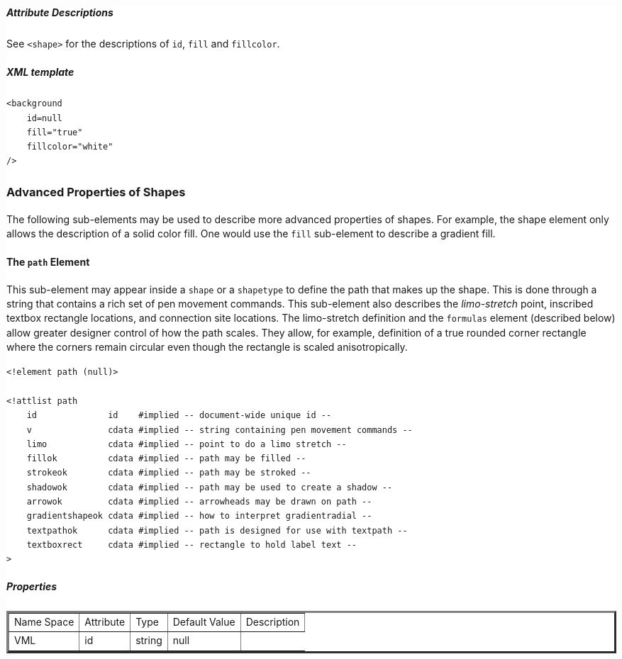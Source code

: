 ##### Attribute Descriptions

See `<shape>` for the descriptions of `id`, `fill` and `fillcolor`.

##### XML template

```
<background
    id=null
    fill="true"
    fillcolor="white"
/>
```

### <a name="_Toc416858390">Advanced Properties of Shapes</a>

The following sub-elements may be used to describe more advanced properties of shapes.
For example, the shape element only allows the description of a solid color fill. 
One would use the `fill` sub-element to describe a gradient fill.

#### <a name="_Toc416858391">The <code>path</code> Element</a>

This sub-element may appear inside a `shape` or a `shapetype` to define the path that makes up the shape. 
This is done through a string that contains a rich set of pen movement commands.
This sub-element also describes the *limo-stretch* point, inscribed textbox rectangle locations, and connection site locations.
The limo-stretch definition and the `formulas` element (described below) allow greater designer control of how the path scales.
They allow, for example, definition of a true rounded corner rectangle where the corners remain circular even though the rectangle is scaled anisotropically.

```
<!element path (null)>

<!attlist path
    id              id    #implied -- document-wide unique id --
    v               cdata #implied -- string containing pen movement commands --
    limo            cdata #implied -- point to do a limo stretch --
    fillok          cdata #implied -- path may be filled --
    strokeok        cdata #implied -- path may be stroked --
    shadowok        cdata #implied -- path may be used to create a shadow --
    arrowok         cdata #implied -- arrowheads may be drawn on path --
    gradientshapeok cdata #implied -- how to interpret gradientradial --
    textpathok      cdata #implied -- path is designed for use with textpath --
    textboxrect     cdata #implied -- rectangle to hold label text --
>
```

##### Properties

<table border="3">
    <tbody>
        <tr>
            <td>Name Space</td>
            <td>Attribute</td>
            <td>Type</td>
            <td>Default Value</td>
            <td>Description</td>
        </tr>
        <tr>
            <td>VML</td>
            <td>id</td>
            <td>string</td>
            <td>null</td>